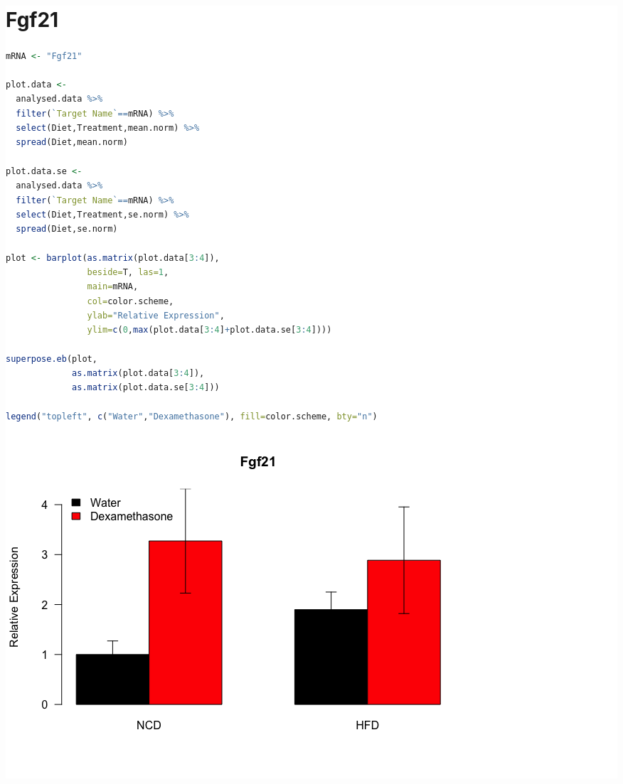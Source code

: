 # Fgf21


```r
mRNA <- "Fgf21"

plot.data <-
  analysed.data %>%
  filter(`Target Name`==mRNA) %>%
  select(Diet,Treatment,mean.norm) %>%
  spread(Diet,mean.norm)

plot.data.se <- 
  analysed.data %>%
  filter(`Target Name`==mRNA) %>%
  select(Diet,Treatment,se.norm) %>%
  spread(Diet,se.norm)

plot <- barplot(as.matrix(plot.data[3:4]),
                beside=T, las=1,
                main=mRNA,
                col=color.scheme,
                ylab="Relative Expression",
                ylim=c(0,max(plot.data[3:4]+plot.data.se[3:4])))

superpose.eb(plot,
             as.matrix(plot.data[3:4]),
             as.matrix(plot.data.se[3:4]))

legend("topleft", c("Water","Dexamethasone"), fill=color.scheme, bty="n")
```

![](figures/liver-qpcr-fgf21-barplot-1.png)
